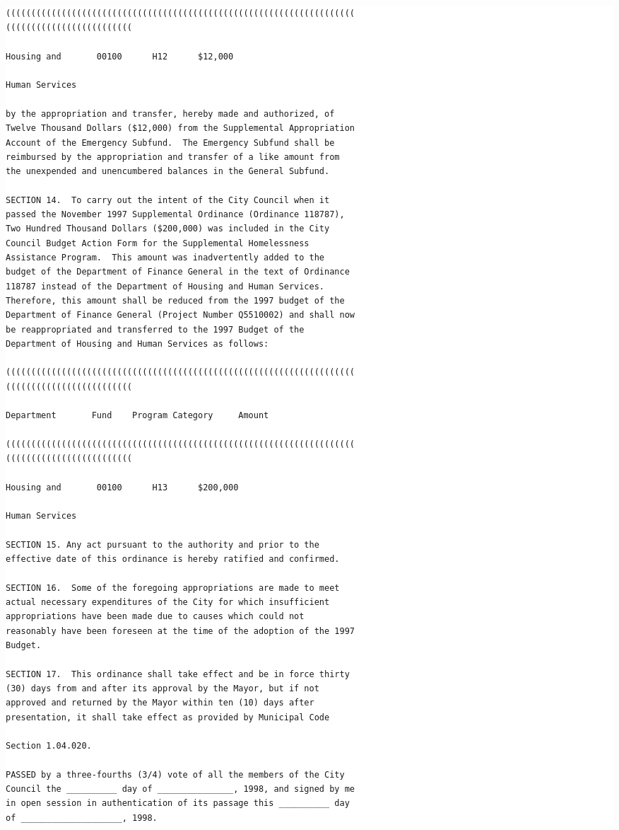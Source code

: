     (((((((((((((((((((((((((((((((((((((((((((((((((((((((((((((((((((((  
    (((((((((((((((((((((((((  
  
    Housing and       00100      H12      $12,000  
  
    Human Services  
  
    by the appropriation and transfer, hereby made and authorized, of  
    Twelve Thousand Dollars ($12,000) from the Supplemental Appropriation  
    Account of the Emergency Subfund.  The Emergency Subfund shall be  
    reimbursed by the appropriation and transfer of a like amount from  
    the unexpended and unencumbered balances in the General Subfund.  
  
    SECTION 14.  To carry out the intent of the City Council when it  
    passed the November 1997 Supplemental Ordinance (Ordinance 118787),  
    Two Hundred Thousand Dollars ($200,000) was included in the City  
    Council Budget Action Form for the Supplemental Homelessness  
    Assistance Program.  This amount was inadvertently added to the  
    budget of the Department of Finance General in the text of Ordinance  
    118787 instead of the Department of Housing and Human Services.  
    Therefore, this amount shall be reduced from the 1997 budget of the  
    Department of Finance General (Project Number Q5510002) and shall now  
    be reappropriated and transferred to the 1997 Budget of the  
    Department of Housing and Human Services as follows:  
  
    (((((((((((((((((((((((((((((((((((((((((((((((((((((((((((((((((((((  
    (((((((((((((((((((((((((  
  
    Department       Fund    Program Category     Amount  
  
    (((((((((((((((((((((((((((((((((((((((((((((((((((((((((((((((((((((  
    (((((((((((((((((((((((((  
  
    Housing and       00100      H13      $200,000  
  
    Human Services  
  
    SECTION 15. Any act pursuant to the authority and prior to the  
    effective date of this ordinance is hereby ratified and confirmed.  
  
    SECTION 16.  Some of the foregoing appropriations are made to meet  
    actual necessary expenditures of the City for which insufficient  
    appropriations have been made due to causes which could not  
    reasonably have been foreseen at the time of the adoption of the 1997  
    Budget.  
  
    SECTION 17.  This ordinance shall take effect and be in force thirty  
    (30) days from and after its approval by the Mayor, but if not  
    approved and returned by the Mayor within ten (10) days after  
    presentation, it shall take effect as provided by Municipal Code  
  
    Section 1.04.020.  
  
    PASSED by a three-fourths (3/4) vote of all the members of the City  
    Council the __________ day of _______________, 1998, and signed by me  
    in open session in authentication of its passage this __________ day  
    of ____________________, 1998.  
  